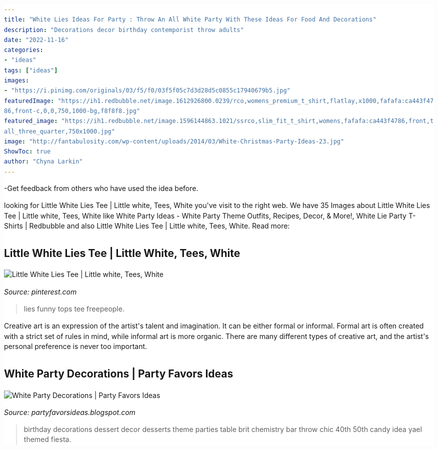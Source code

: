 ```yaml
---
title: "White Lies Ideas For Party : Throw An All White Party With These Ideas For Food And Decorations"
description: "Decorations decor birthday contemporist throw adults"
date: "2022-11-16"
categories:
- "ideas"
tags: ["ideas"]
images:
- "https://i.pinimg.com/originals/03/f5/f0/03f5f05c7d3d28d5c0855c17940679b5.jpg"
featuredImage: "https://ih1.redbubble.net/image.1612926800.0239/rco,womens_premium_t_shirt,flatlay,x1000,fafafa:ca443f4786,front-c,0,0,750,1000-bg,f8f8f8.jpg"
featured_image: "https://ih1.redbubble.net/image.1596144863.1021/ssrco,slim_fit_t_shirt,womens,fafafa:ca443f4786,front,tall_three_quarter,750x1000.jpg"
image: "http://fantabulosity.com/wp-content/uploads/2014/03/White-Christmas-Party-Ideas-23.jpg"
ShowToc: true
author: "Chyna Larkin"
---
```



-Get feedback from others who have used the idea before.

	

		
looking for Little White Lies Tee | Little white, Tees, White you've visit to the right web. We have 35 Images about Little White Lies Tee | Little white, Tees, White like White Party Ideas - White Party Theme Outfits, Recipes, Decor, &amp; More!, White Lie Party T-Shirts | Redbubble and also Little White Lies Tee | Little white, Tees, White. Read more:
		
    
## Little White Lies Tee | Little White, Tees, White

<img loading=lazy src="https://i.pinimg.com/736x/c3/42/0b/c3420b78fea557b0141eeb5eba95dc0e.jpg" onerror="this.onerror=null;this.src='https://tse4.mm.bing.net/th?id=OIP.V2aiQh09_Ja0jb9meLAysAHaLH&amp;pid=15.1';" alt="Little White Lies Tee | Little white, Tees, White">

_Source: pinterest.com_

>lies funny tops tee freepeople. 

	

Creative art is an expression of the artist's talent and imagination. It can be either formal or informal. Formal art is often created with a strict set of rules in mind, while informal art is more organic. There are many different types of creative art, and the artist's personal preference is never too important.

    
## White Party Decorations | Party Favors Ideas

<img loading=lazy src="http://static.brit.co.s3.amazonaws.com/wp-content/uploads/2012/10/Dessert-Main2-645x430.jpg" onerror="this.onerror=null;this.src='https://tse3.mm.bing.net/th?id=OIP.K3O-14WlX97lGSIBkF9mUwHaE8&amp;pid=15.1';" alt="White Party Decorations | Party Favors Ideas">

_Source: partyfavorsideas.blogspot.com_

>birthday decorations dessert decor desserts theme parties table brit chemistry bar throw chic 40th 50th candy idea yael themed fiesta. 
